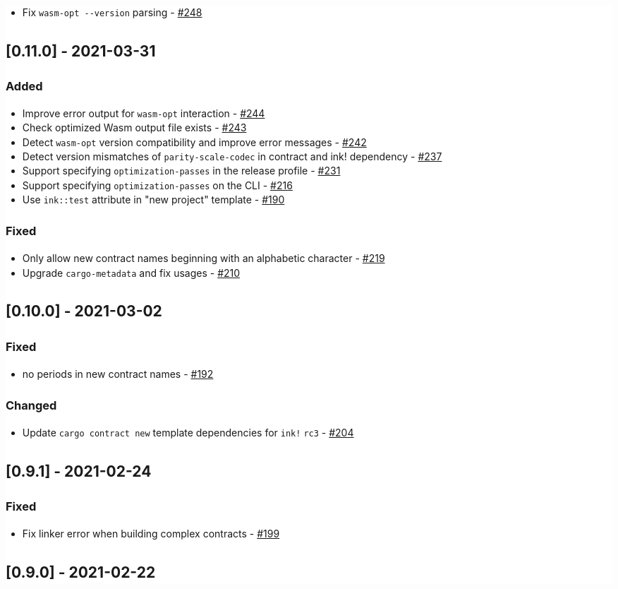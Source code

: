 -   Fix `wasm-opt --version` parsing - [#248](https://github.com/paritytech/cargo-contract/pull/248)

## [0.11.0] - 2021-03-31

### Added

-   Improve error output for `wasm-opt` interaction - [#244](https://github.com/paritytech/cargo-contract/pull/244)
-   Check optimized Wasm output file exists - [#243](https://github.com/paritytech/cargo-contract/pull/243)
-   Detect `wasm-opt` version compatibility and improve error messages - [#242](https://github.com/paritytech/cargo-contract/pull/242)
-   Detect version mismatches of `parity-scale-codec` in contract and ink! dependency - [#237](https://github.com/paritytech/cargo-contract/pull/237)
-   Support specifying `optimization-passes` in the release profile - [#231](https://github.com/paritytech/cargo-contract/pull/231)
-   Support specifying `optimization-passes` on the CLI - [#216](https://github.com/paritytech/cargo-contract/pull/216)
-   Use `ink::test` attribute in "new project" template - [#190](https://github.com/paritytech/cargo-contract/pull/190)

### Fixed

-   Only allow new contract names beginning with an alphabetic character - [#219](https://github.com/paritytech/cargo-contract/pull/219)
-   Upgrade `cargo-metadata` and fix usages - [#210](https://github.com/paritytech/cargo-contract/pull/210)

## [0.10.0] - 2021-03-02

### Fixed

-   no periods in new contract names - [#192](https://github.com/paritytech/cargo-contract/pull/192)

### Changed

-   Update `cargo contract new` template dependencies for `ink!` `rc3` - [#204](https://github.com/paritytech/cargo-contract/pull/204)

## [0.9.1] - 2021-02-24

### Fixed

-   Fix linker error when building complex contracts - [#199](https://github.com/paritytech/cargo-contract/pull/199)

## [0.9.0] - 2021-02-22
